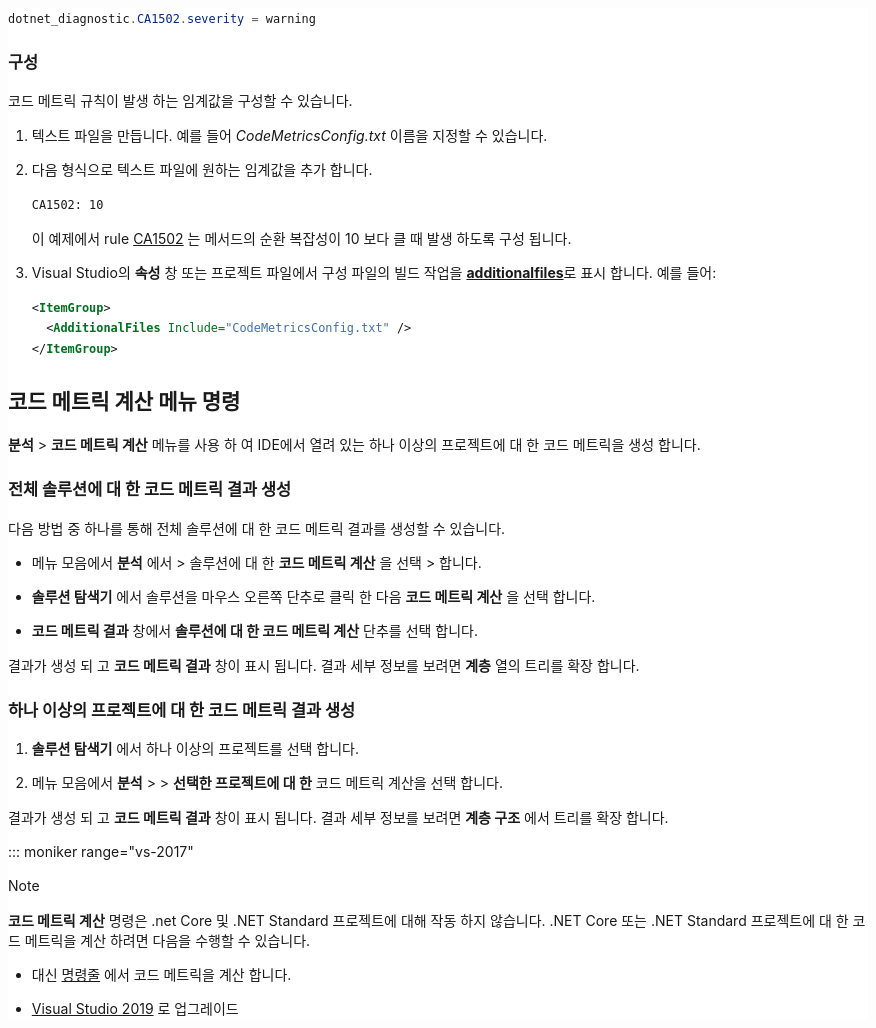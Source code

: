 ```cs
dotnet_diagnostic.CA1502.severity = warning
```

### <a name="configuration"></a>구성

코드 메트릭 규칙이 발생 하는 임계값을 구성할 수 있습니다.

1. 텍스트 파일을 만듭니다. 예를 들어 *CodeMetricsConfig.txt* 이름을 지정할 수 있습니다.

2. 다음 형식으로 텍스트 파일에 원하는 임계값을 추가 합니다.

   ```txt
   CA1502: 10
   ```

   이 예제에서 rule [CA1502](/dotnet/fundamentals/code-analysis/quality-rules/ca1502) 는 메서드의 순환 복잡성이 10 보다 클 때 발생 하도록 구성 됩니다.

3. Visual Studio의 **속성** 창 또는 프로젝트 파일에서 구성 파일의 빌드 작업을 [**additionalfiles**](../ide/build-actions.md#build-action-values)로 표시 합니다. 예를 들어:

   ```xml
   <ItemGroup>
     <AdditionalFiles Include="CodeMetricsConfig.txt" />
   </ItemGroup>
   ```

## <a name="calculate-code-metrics-menu-command"></a>코드 메트릭 계산 메뉴 명령

**분석**  >  **코드 메트릭 계산** 메뉴를 사용 하 여 IDE에서 열려 있는 하나 이상의 프로젝트에 대 한 코드 메트릭을 생성 합니다.

### <a name="generate-code-metrics-results-for-an-entire-solution"></a>전체 솔루션에 대 한 코드 메트릭 결과 생성

다음 방법 중 하나를 통해 전체 솔루션에 대 한 코드 메트릭 결과를 생성할 수 있습니다.

- 메뉴 모음에서 **분석** 에서  >  솔루션에 대 한 **코드 메트릭 계산** 을 선택  >  합니다.

- **솔루션 탐색기** 에서 솔루션을 마우스 오른쪽 단추로 클릭 한 다음 **코드 메트릭 계산** 을 선택 합니다.

- **코드 메트릭 결과** 창에서 **솔루션에 대 한 코드 메트릭 계산** 단추를 선택 합니다.

결과가 생성 되 고 **코드 메트릭 결과** 창이 표시 됩니다. 결과 세부 정보를 보려면 **계층** 열의 트리를 확장 합니다.

### <a name="generate-code-metrics-results-for-one-or-more-projects"></a>하나 이상의 프로젝트에 대 한 코드 메트릭 결과 생성

1. **솔루션 탐색기** 에서 하나 이상의 프로젝트를 선택 합니다.

1. 메뉴 모음에서 **분석**  >    >  **선택한 프로젝트에 대 한** 코드 메트릭 계산을 선택 합니다.

결과가 생성 되 고 **코드 메트릭 결과** 창이 표시 됩니다. 결과 세부 정보를 보려면 **계층 구조** 에서 트리를 확장 합니다.

::: moniker range="vs-2017"

> [!NOTE]
> **코드 메트릭 계산** 명령은 .net Core 및 .NET Standard 프로젝트에 대해 작동 하지 않습니다. .NET Core 또는 .NET Standard 프로젝트에 대 한 코드 메트릭을 계산 하려면 다음을 수행할 수 있습니다.
>
> - 대신 [명령줄](#command-line-code-metrics) 에서 코드 메트릭을 계산 합니다.
>
> - [Visual Studio 2019](https://visualstudio.microsoft.com/downloads) 로 업그레이드
